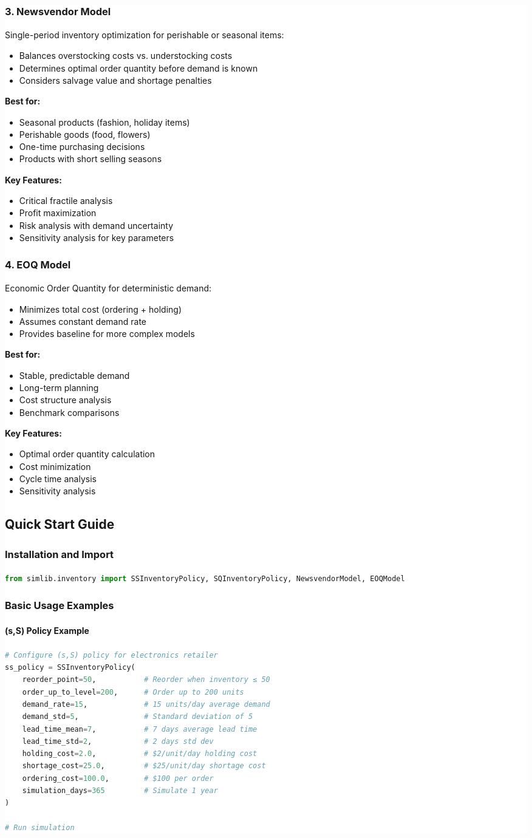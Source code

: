 ### 3. Newsvendor Model

Single-period inventory optimization for perishable or seasonal items:
- Balances overstocking costs vs. understocking costs
- Determines optimal order quantity before demand is known
- Considers salvage value and shortage penalties

**Best for:**
- Seasonal products (fashion, holiday items)
- Perishable goods (food, flowers)
- One-time purchasing decisions
- Products with short selling seasons

**Key Features:**
- Critical fractile analysis
- Profit maximization
- Risk analysis with demand uncertainty
- Sensitivity analysis for key parameters

### 4. EOQ Model

Economic Order Quantity for deterministic demand:
- Minimizes total cost (ordering + holding)
- Assumes constant demand rate
- Provides baseline for more complex models

**Best for:**
- Stable, predictable demand
- Long-term planning
- Cost structure analysis
- Benchmark comparisons

**Key Features:**
- Optimal order quantity calculation
- Cost minimization
- Cycle time analysis
- Sensitivity analysis

## Quick Start Guide

### Installation and Import

```python
from simlib.inventory import SSInventoryPolicy, SQInventoryPolicy, NewsvendorModel, EOQModel
```

### Basic Usage Examples

#### (s,S) Policy Example

```python
# Configure (s,S) policy for electronics retailer
ss_policy = SSInventoryPolicy(
    reorder_point=50,           # Reorder when inventory ≤ 50
    order_up_to_level=200,      # Order up to 200 units
    demand_rate=15,             # 15 units/day average demand
    demand_std=5,               # Standard deviation of 5
    lead_time_mean=7,           # 7 days average lead time
    lead_time_std=2,            # 2 days std dev
    holding_cost=2.0,           # $2/unit/day holding cost
    shortage_cost=25.0,         # $25/unit/day shortage cost
    ordering_cost=100.0,        # $100 per order
    simulation_days=365         # Simulate 1 year
)

# Run simulation
```